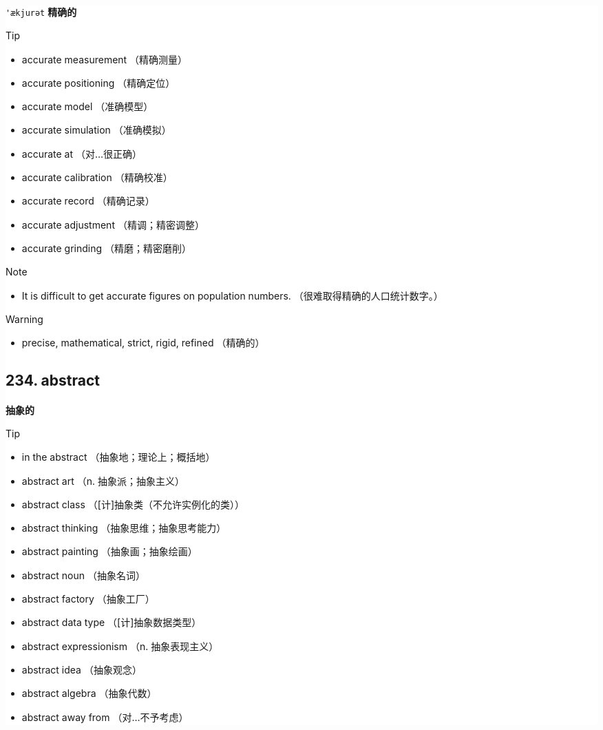 `'ækjurət`  **精确的**

> [!TIP]
>
> - accurate measurement （精确测量）
>
> - accurate positioning （精确定位）
>
> - accurate model （准确模型）
>
> - accurate simulation （准确模拟）
>
> - accurate at （对…很正确）
>
> - accurate calibration （精确校准）
>
> - accurate record （精确记录）
>
> - accurate adjustment （精调；精密调整）
>
> - accurate grinding （精磨；精密磨削）
>

> [!NOTE]
>
> - It is difficult to get accurate figures on population numbers. （很难取得精确的人口统计数字。）
>

> [!WARNING]
>
> - precise, mathematical, strict, rigid, refined （精确的）
>

## 234. abstract

**抽象的**

> [!TIP]
>
> - in the abstract （抽象地；理论上；概括地）
>
> - abstract art （n. 抽象派；抽象主义）
>
> - abstract class （[计]抽象类（不允许实例化的类））
>
> - abstract thinking （抽象思维；抽象思考能力）
>
> - abstract painting （抽象画；抽象绘画）
>
> - abstract noun （抽象名词）
>
> - abstract factory （抽象工厂）
>
> - abstract data type （[计]抽象数据类型）
>
> - abstract expressionism （n. 抽象表现主义）
>
> - abstract idea （抽象观念）
>
> - abstract algebra （抽象代数）
>
> - abstract away from （对…不予考虑）
>
